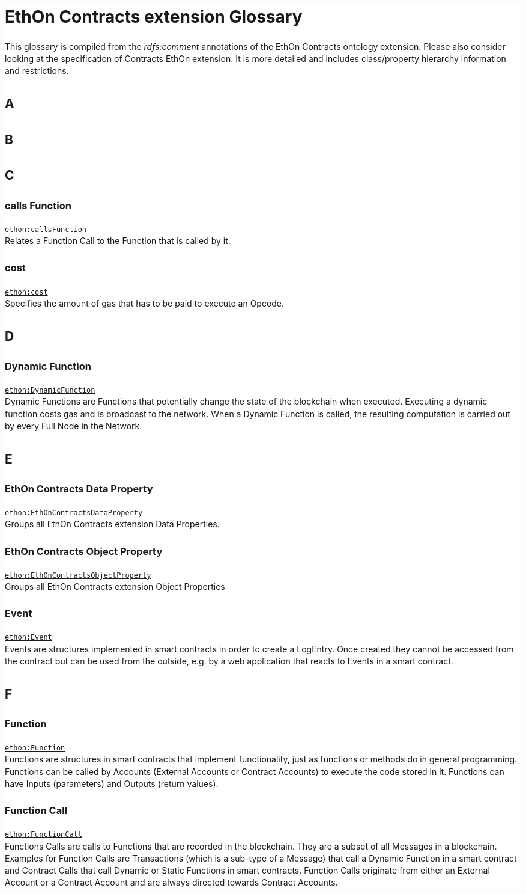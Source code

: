 # EthOn Contracts extension Glossary
This glossary is compiled from the _rdfs:comment_ annotations of the EthOn Contracts ontology extension.
Please also consider looking at the [specification of Contracts EthOn extension](http://ethon.consensys.net/Contracts/EthOn_Contracts_spec.html). 
It is more detailed and includes class/property hierarchy information and restrictions.
## A
## B
## C
### calls Function
[`ethon:callsFunction`](http://ethon.consensys.net/Contracts/callsFunction)   
Relates a Function Call to the Function that is called by it.
### cost
[`ethon:cost`](http://ethon.consensys.net/Contracts/cost)   
Specifies the amount of gas that has to be paid to execute an Opcode.
## D
### Dynamic Function
[`ethon:DynamicFunction`](http://ethon.consensys.net/Contracts/DynamicFunction)   
Dynamic Functions are Functions that potentially change the state of the blockchain when executed. Executing a dynamic function costs gas and is broadcast to the network. When a Dynamic Function is called, the resulting computation is carried out by every Full Node in the Network.
## E
### EthOn Contracts Data Property
[`ethon:EthOnContractsDataProperty`](http://ethon.consensys.net/Contracts/EthOnContractsDataProperty)   
Groups all EthOn Contracts extension Data Properties.
### EthOn Contracts Object Property
[`ethon:EthOnContractsObjectProperty`](http://ethon.consensys.net/Contracts/EthOnContractsObjectProperty)   
Groups all EthOn Contracts extension Object Properties
### Event
[`ethon:Event`](http://ethon.consensys.net/Contracts/Event)   
Events are structures implemented in smart contracts in order to create a LogEntry. Once created they cannot be accessed from the contract but can be used from the outside, e.g. by a web application that reacts to Events in a smart contract.
## F
### Function
[`ethon:Function`](http://ethon.consensys.net/Contracts/Function)   
Functions are structures in smart contracts that implement functionality, just as functions or methods do in general programming. Functions can be called by Accounts (External Accounts or Contract Accounts) to execute the code stored in it. Functions can have Inputs (parameters) and Outputs (return values).
### Function Call
[`ethon:FunctionCall`](http://ethon.consensys.net/Contracts/FunctionCall)   
Functions Calls are calls to Functions that are recorded in the blockchain. They are a subset of all Messages in a blockchain. Examples for Function Calls are Transactions (which is a sub-type of a Message) that call a Dynamic Function in a smart contract and Contract Calls that call Dynamic or Static Functions in smart contracts. Function Calls originate from either an External Account or a Contract Account and are always directed towards Contract Accounts.